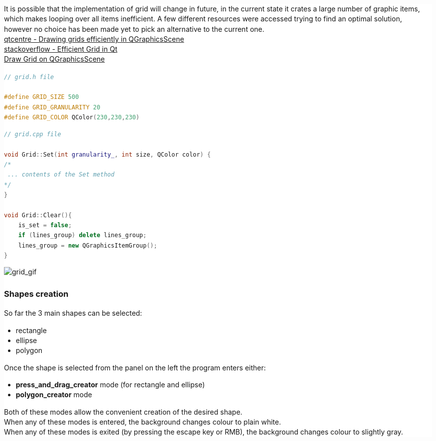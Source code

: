 It is possible that the implementation of grid will change in future, in the current state it crates a large number of graphic items, which makes looping over all items inefficient. A few different resources were accessed trying to find an optimal solution, however no choice has been made yet to pick an alternative to the current one.   
[qtcentre - Drawing grids efficiently in QGraphicsScene](https://www.qtcentre.org/threads/5609-Drawing-grids-efficiently-in-QGraphicsScene)   
[stackoverflow - Efficient Grid in Qt](https://stackoverflow.com/questions/12569578/efficient-grid-in-qt)  
[Draw Grid on QGraphicsScene](http://tufangorel.blogspot.com/2011/08/draw-grid-on-qgraphicsscene.html)  

```cpp
// grid.h file

#define GRID_SIZE 500
#define GRID_GRANULARITY 20
#define GRID_COLOR QColor(230,230,230)
```

```cpp
// grid.cpp file

void Grid::Set(int granularity_, int size, QColor color) {
/*
 ... contents of the Set method
*/
}

void Grid::Clear(){
    is_set = false;
    if (lines_group) delete lines_group;
    lines_group = new QGraphicsItemGroup();
}

```

![grid_gif](https://raw.githubusercontent.com/michalmonday/files/master/ce292_team_project/images/MVP/grid_set_clear.gif)


### Shapes creation

So far the 3 main shapes can be selected:  
* rectangle  
* ellipse  
* polygon  

Once the shape is selected from the panel on the left the program enters either:  
* **press_and_drag_creator** mode (for rectangle and ellipse)  
* **polygon_creator** mode   

Both of these modes allow the convenient creation of the desired shape.  
When any of these modes is entered, the background changes colour to plain white.  
When any of these modes is exited (by pressing the escape key or RMB), the background changes colour to slightly gray.  
